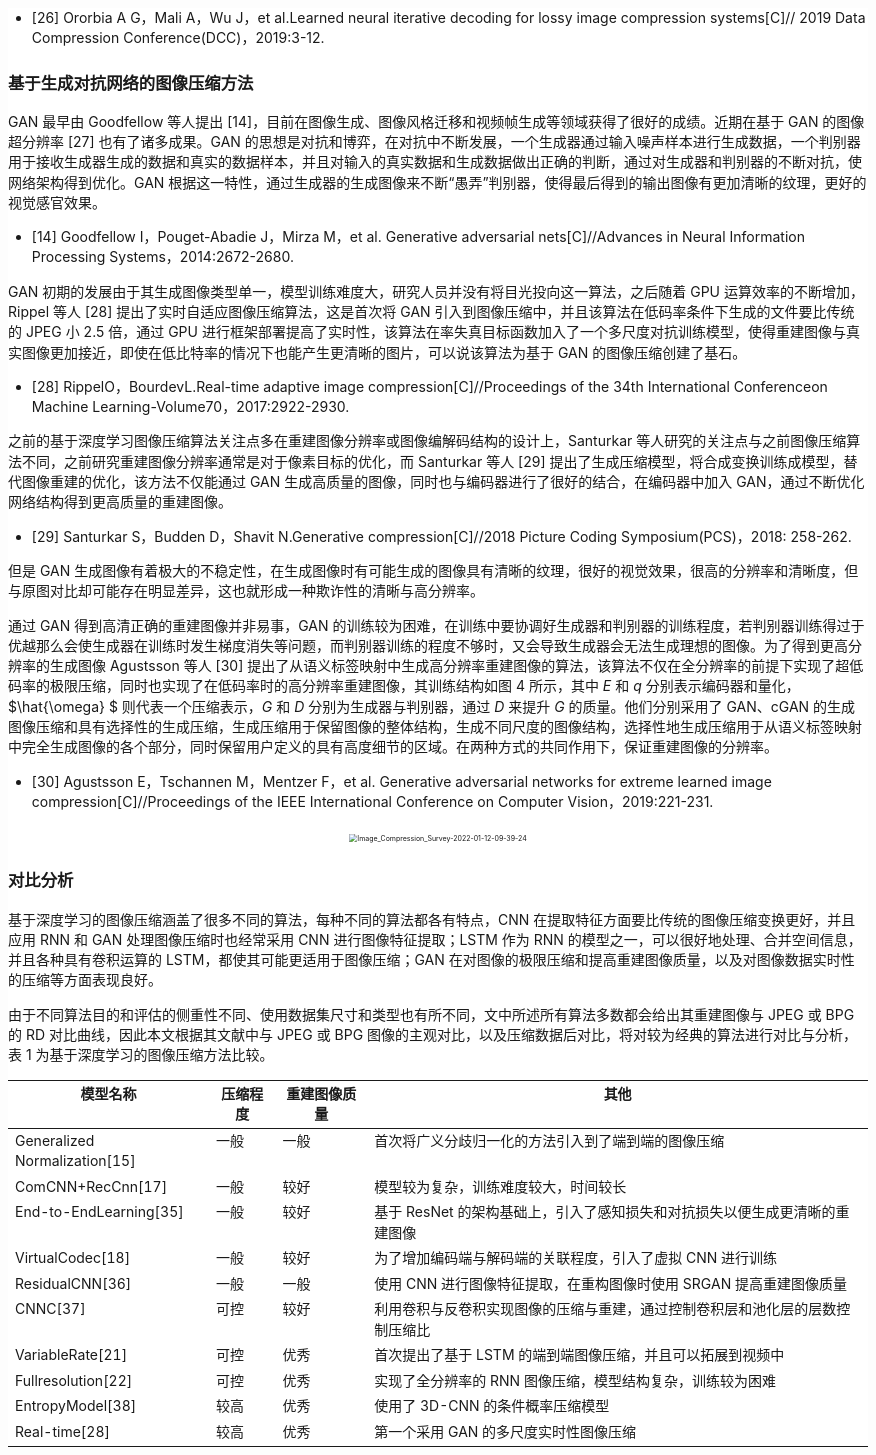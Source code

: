 - [26]  Ororbia A G，Mali A，Wu J，et al.Learned neural iterative decoding for lossy image compression systems[C]// 2019 Data Compression Conference(DCC)，2019:3-12.

### 基于生成对抗网络的图像压缩方法

GAN 最早由 Goodfellow 等人提出 [14]，目前在图像生成、图像风格迁移和视频帧生成等领域获得了很好的成绩。近期在基于 GAN 的图像超分辨率 [27] 也有了诸多成果。GAN 的思想是对抗和博弈，在对抗中不断发展，一个生成器通过输入噪声样本进行生成数据，一个判别器用于接收生成器生成的数据和真实的数据样本，并且对输入的真实数据和生成数据做出正确的判断，通过对生成器和判别器的不断对抗，使网络架构得到优化。GAN 根据这一特性，通过生成器的生成图像来不断“愚弄”判别器，使得最后得到的输出图像有更加清晰的纹理，更好的视觉感官效果。

- [14] Goodfellow I，Pouget-Abadie J，Mirza M，et al. Generative adversarial nets[C]//Advances in Neural Information Processing Systems，2014:2672-2680.

GAN 初期的发展由于其生成图像类型单一，模型训练难度大，研究人员并没有将目光投向这一算法，之后随着 GPU 运算效率的不断增加，Rippel 等人 [28] 提出了实时自适应图像压缩算法，这是首次将 GAN 引入到图像压缩中，并且该算法在低码率条件下生成的文件要比传统的 JPEG 小 2.5 倍，通过 GPU 进行框架部署提高了实时性，该算法在率失真目标函数加入了一个多尺度对抗训练模型，使得重建图像与真实图像更加接近，即使在低比特率的情况下也能产生更清晰的图片，可以说该算法为基于 GAN 的图像压缩创建了基石。

- [28] RippelO，BourdevL.Real-time adaptive image compression[C]//Proceedings of the 34th International Conferenceon Machine Learning-Volume70，2017:2922-2930.

之前的基于深度学习图像压缩算法关注点多在重建图像分辨率或图像编解码结构的设计上，Santurkar 等人研究的关注点与之前图像压缩算法不同，之前研究重建图像分辨率通常是对于像素目标的优化，而 Santurkar 等人 [29] 提出了生成压缩模型，将合成变换训练成模型，替代图像重建的优化，该方法不仅能通过 GAN 生成高质量的图像，同时也与编码器进行了很好的结合，在编码器中加入 GAN，通过不断优化网络结构得到更高质量的重建图像。

- [29] Santurkar S，Budden D，Shavit N.Generative compression[C]//2018 Picture Coding Symposium(PCS)，2018: 258-262.

但是 GAN 生成图像有着极大的不稳定性，在生成图像时有可能生成的图像具有清晰的纹理，很好的视觉效果，很高的分辨率和清晰度，但与原图对比却可能存在明显差异，这也就形成一种欺诈性的清晰与高分辨率。

通过 GAN 得到高清正确的重建图像并非易事，GAN 的训练较为困难，在训练中要协调好生成器和判别器的训练程度，若判别器训练得过于优越那么会使生成器在训练时发生梯度消失等问题，而判别器训练的程度不够时，又会导致生成器会无法生成理想的图像。为了得到更高分辨率的生成图像 Agustsson 等人 [30] 提出了从语义标签映射中生成高分辨率重建图像的算法，该算法不仅在全分辨率的前提下实现了超低码率的极限压缩，同时也实现了在低码率时的高分辨率重建图像，其训练结构如图 4 所示，其中 $E$ 和 $q$ 分别表示编码器和量化，$\hat{\omega} $ 则代表一个压缩表示，$G$ 和 $D$ 分别为生成器与判别器，通过 $D$ 来提升 $G$ 的质量。他们分别采用了 GAN、cGAN 的生成图像压缩和具有选择性的生成压缩，生成压缩用于保留图像的整体结构，生成不同尺度的图像结构，选择性地生成压缩用于从语义标签映射中完全生成图像的各个部分，同时保留用户定义的具有高度细节的区域。在两种方式的共同作用下，保证重建图像的分辨率。

- [30]  Agustsson E，Tschannen M，Mentzer F，et al. Generative adversarial networks for extreme learned image compression[C]//Proceedings of the IEEE International Conference on Computer Vision，2019:221-231.

<div align=center><img src="/Assets/Images/Image_Compression_Survey-2022-01-12-09-39-24.png" alt="Image_Compression_Survey-2022-01-12-09-39-24" style="zoom:50%;" /></div>

### 对比分析

基于深度学习的图像压缩涵盖了很多不同的算法，每种不同的算法都各有特点，CNN 在提取特征方面要比传统的图像压缩变换更好，并且应用 RNN 和 GAN 处理图像压缩时也经常采用 CNN 进行图像特征提取；LSTM 作为 RNN 的模型之一，可以很好地处理、合并空间信息，并且各种具有卷积运算的 LSTM，都使其可能更适用于图像压缩；GAN 在对图像的极限压缩和提高重建图像质量，以及对图像数据实时性的压缩等方面表现良好。

由于不同算法目的和评估的侧重性不同、使用数据集尺寸和类型也有所不同，文中所述所有算法多数都会给出其重建图像与 JPEG 或 BPG 的 RD 对比曲线，因此本文根据其文献中与 JPEG 或 BPG 图像的主观对比，以及压缩数据后对比，将对较为经典的算法进行对比与分析，表 1 为基于深度学习的图像压缩方法比较。

|模型名称|压缩程度|重建图像质量|其他
|----|----|----|----|
| Generalized Normalization[15]|一般|一般|首次将广义分歧归一化的方法引入到了端到端的图像压缩|
| ComCNN+RecCnn[17]|一般|较好|模型较为复杂，训练难度较大，时间较长|
|End-to-EndLearning[35]|一般|较好|基于 ResNet 的架构基础上，引入了感知损失和对抗损失以便生成更清晰的重建图像|
|VirtualCodec[18]|一般|较好|为了增加编码端与解码端的关联程度，引入了虚拟 CNN 进行训练|
|ResidualCNN[36]|一般|一般|使用 CNN 进行图像特征提取，在重构图像时使用 SRGAN 提高重建图像质量|
|CNNC[37]|可控|较好|利用卷积与反卷积实现图像的压缩与重建，通过控制卷积层和池化层的层数控制压缩比|
|VariableRate[21]|可控|优秀|首次提出了基于 LSTM 的端到端图像压缩，并且可以拓展到视频中|
|Fullresolution[22]|可控|优秀|实现了全分辨率的 RNN 图像压缩，模型结构复杂，训练较为困难|
|EntropyModel[38]|较高|优秀|使用了 3D-CNN 的条件概率压缩模型|
|Real-time[28]|较高|优秀|第一个采用 GAN 的多尺度实时性图像压缩|